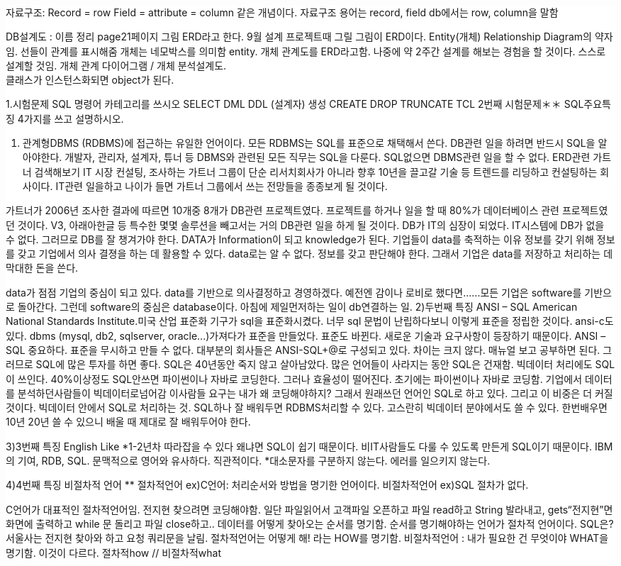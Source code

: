 자료구조: Record = row 
Field = attribute = column 같은 개념이다. 
자료구조 용어는 record, field
db에서는 row, column을 말함 

DB설계도 : 이름 정리 page21페이지 그림 ERD라고 한다. 9월 설계 프로젝트때 그릴 그림이 ERD이다. Entity(개체)  Relationship Diagram의 약자임. 선들이 관계를 표시해줌 개체는 네모박스를 의미함 entity. 개체 관계도를 ERD라고함. 나중에 약 2주간 설계를 해보는 경험을 할 것이다. 스스로 설계할 것임. 개체 관계 다이어그램 / 개체 분석설계도.  
클래스가 인스턴스화되면 object가 된다.

1.시험문제 SQL 명령어 카테고리를 쓰시오
SELECT
DML
DDL (설계자) 생성 CREATE DROP TRUNCATE
TCL
2번째 시험문제＊＊
SQL주요특징 4가지를 쓰고 설명하시오. 
1) 관계형DBMS (RDBMS)에 접근하는 유일한 언어이다. 모든 RDBMS는 SQL를 표준으로 채택해서 쓴다. DB관련 일을 하려면 반드시 SQL을 알아야한다. 개발자, 관리자, 설계자, 튜너 등 DBMS와 관련된 모든 직무는 SQL을 다룬다. SQL없으면 DBMS관련 일을 할 수 없다. ERD관련 가트너 검색해보기 IT 시장 컨설팅, 조사하는 가트너 그룹이 단순 리서치회사가 아니라 향후 10년을 끌고갈 기술 등 트렌드를 리딩하고 컨설팅하는 회사이다. IT관련 일을하고 나이가 들면 가트너 그룹에서 쓰는 전망들을 종종보게 될 것이다. 

가트너가 2006년 조사한 결과에 따르면 10개중 8개가 DB관련 프로젝트였다. 프로젝트를 하거나 일을 할 때 80%가 데이터베이스 관련 프로젝트였던 것이다. V3, 아래아한글 등 특수한 몇몇 솔루션을 빼고서는 거의 DB관련 일을 하게 될 것이다. DB가 IT의 심장이 되었다. IT시스템에 DB가 없을 수 없다. 그러므로 DB를 잘 챙겨가야 한다. DATA가 Information이 되고 knowledge가 된다. 기업들이 data를 축적하는 이유 정보를 갖기 위해 정보를 갖고 기업에서 의사 결졍을 하는 데 활용할 수 있다. data로는 알 수 없다. 정보를 갖고 판단해야 한다. 그래서 기업은 data를 저장하고 처리하는 데 막대한 돈을 쓴다. 

data가 점점 기업의 중심이 되고 있다. data를 기반으로 의사결정하고 경영하겠다. 예전엔 감이나 로비로 했다면......모든 기업은 software를 기반으로 돌아간다. 그런데 software의 중심은 database이다.
아침에 제일먼저하는 일이 db연결하는 일. 
2)두번째 특징 ANSI – SQL
American National Standards Institute.미국 산업 표준화 기구가 sql을 표준화시켰다. 너무 sql 문법이 난립하다보니 이렇게 표준을 정립한 것이다. ansi-c도 있다. dbms (mysql, db2, sqlserver, oracle...)가져다가 표준을 만들었다. 표준도 바뀐다. 새로운 기술과 요구사항이 등장하기 때문이다. ANSI –SQL 중요하다. 표준을 무시하고 만들 수 없다. 대부분의 회사들은 ANSI-SQL+@로 구성되고 있다. 차이는 크지 않다. 매뉴얼 보고 공부하면 된다. 그러므로 SQL에 많은 투자를 하면 좋다. SQL은 40년동안 죽지 않고 살아남았다. 많은 언어들이 사라지는 동안 SQL은 건재함. 빅데이터 처리에도 SQL이 쓰인다. 40%이상정도 SQL안쓰면 파이썬이나 자바로 코딩한다. 그러나 효율성이 떨어진다. 초기에는 파이썬이나 자바로 코딩함. 기업에서 데이터를 분석하던사람들이 빅데이터로넘어감 이사람들 요구는 내가 왜 코딩해야하지? 그래서 원래쓰던 언어인 SQL로 하고 있다. 그리고 이 비중은 더 커질 것이다. 빅데이터 안에서 SQL로 처리하는 것. SQL하나 잘 배워두면 RDBMS처리할 수 있다. 고스란히 빅데이터 분야에서도 쓸 수 있다. 한번배우면 10년 20년 쓸 수 있으니 배울 때 제대로 잘 배워두어야 한다. 

3)3번째 특징 English Like
*1-2년차 따라잡을 수 있다 왜냐면 SQL이 쉽기 때문이다. 비IT사람들도 다룰 수 있도록 만든게 SQL이기 때문이다. IBM의 기여, RDB, SQL. 문맥적으로 영어와 유사하다. 직관적이다. 
*대소문자를 구분하지 않는다. 에러를 일으키지 않는다. 

4)4번째 특징 비절차적 언어
**
절차적언어 ex)C언어: 처리순서와 방법을 명기한 언어이다.
비절차적언어 ex)SQL 절차가 없다.

C언어가 대표적인 절차적언어임. 전지현 찾으려면 코딩해야함. 일단 파일읽어서 고객파일 오픈하고 파일 read하고 String  발라내고, gets“전지현”면 화면에 출력하고 
while 문 돌리고 파일 close하고.. 데이터를 어떻게 찾아오는 순서를 명기함. 순서를 명기해야하는 언어가 절차적 언어이다. SQL은? 서울사는 전지현 찾아와 하고 요청 쿼리문을 날림. 절차적언어는 어떻게 해! 라는 HOW를 명기함.
비절차적언어 : 내가 필요한 건 무엇이야 WHAT을 명기함. 이것이 다르다.
절차적how // 비절차적what
